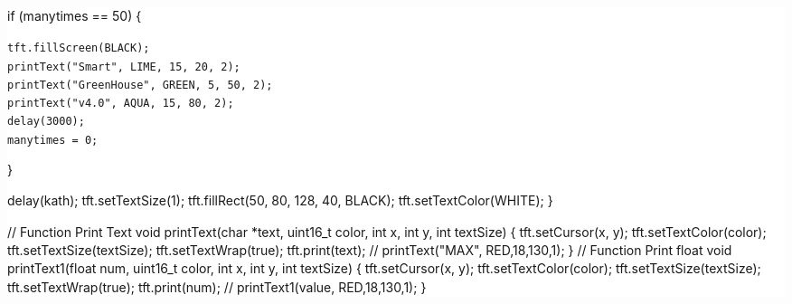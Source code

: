   if (manytimes == 50) {

    tft.fillScreen(BLACK);
    printText("Smart", LIME, 15, 20, 2);
    printText("GreenHouse", GREEN, 5, 50, 2);
    printText("v4.0", AQUA, 15, 80, 2);
    delay(3000);
    manytimes = 0;
  }

  delay(kath);
  tft.setTextSize(1);
  tft.fillRect(50, 80, 128, 40, BLACK);
  tft.setTextColor(WHITE);
}

// Function Print Text
void printText(char *text, uint16_t color, int x, int y, int textSize)
{
  tft.setCursor(x, y);
  tft.setTextColor(color);
  tft.setTextSize(textSize);
  tft.setTextWrap(true);
  tft.print(text);
  // printText("MAX", RED,18,130,1);
}
// Function Print float
void printText1(float num, uint16_t color, int x, int y, int textSize)
{
  tft.setCursor(x, y);
  tft.setTextColor(color);
  tft.setTextSize(textSize);
  tft.setTextWrap(true);
  tft.print(num);
  // printText1(value, RED,18,130,1);
}


